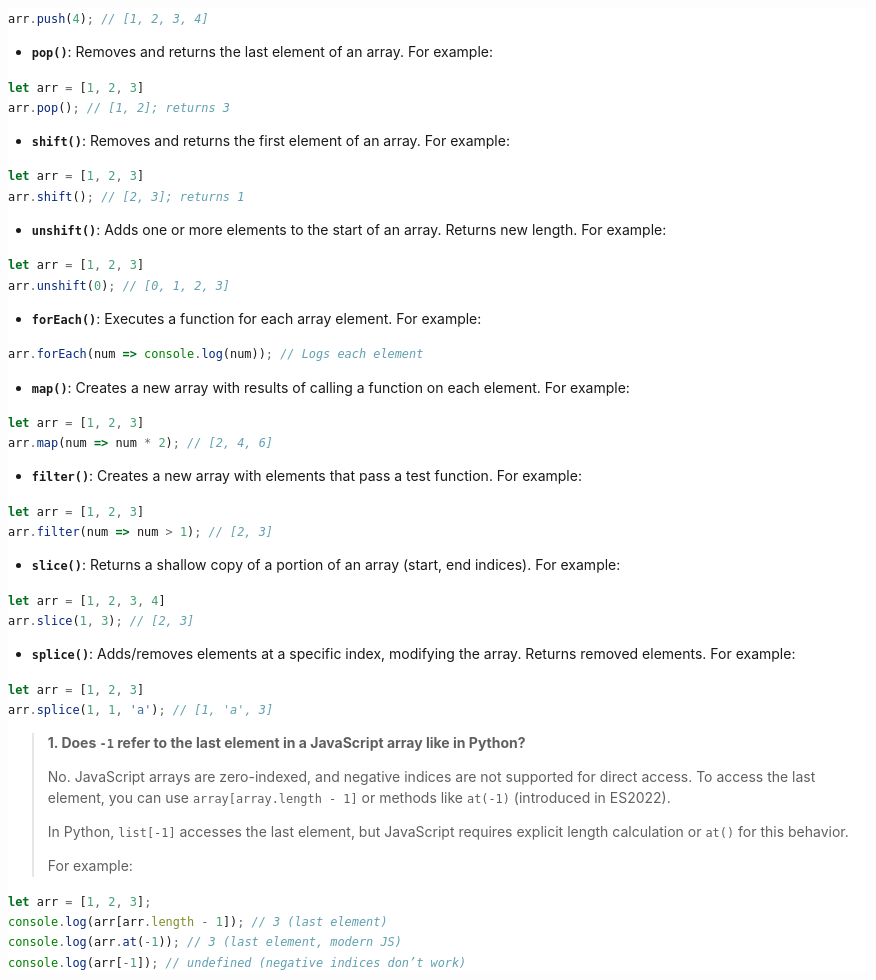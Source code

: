 ```js
arr.push(4); // [1, 2, 3, 4]
```
- **`pop()`**: Removes and returns the last element of an array. For example:
```js
let arr = [1, 2, 3]
arr.pop(); // [1, 2]; returns 3
```
- **`shift()`**: Removes and returns the first element of an array. For example:
```js
let arr = [1, 2, 3]
arr.shift(); // [2, 3]; returns 1
```
- **`unshift()`**: Adds one or more elements to the start of an array. Returns new length. For example:
```js
let arr = [1, 2, 3]
arr.unshift(0); // [0, 1, 2, 3]
```
- **`forEach()`**: Executes a function for each array element. For example:
```js
arr.forEach(num => console.log(num)); // Logs each element
```
- **`map()`**: Creates a new array with results of calling a function on each element. For example:
```js
let arr = [1, 2, 3]
arr.map(num => num * 2); // [2, 4, 6]
```
- **`filter()`**: Creates a new array with elements that pass a test function. For example:
```js
let arr = [1, 2, 3]
arr.filter(num => num > 1); // [2, 3]
```
- **`slice()`**: Returns a shallow copy of a portion of an array (start, end indices). For example:
```js
let arr = [1, 2, 3, 4]
arr.slice(1, 3); // [2, 3]
```
- **`splice()`**: Adds/removes elements at a specific index, modifying the array. Returns removed elements. For example:
```js
let arr = [1, 2, 3]
arr.splice(1, 1, 'a'); // [1, 'a', 3]
```

> **1. Does `-1` refer to the last element in a JavaScript array like in Python?**
> 
> No. JavaScript arrays are zero-indexed, and negative indices are not supported for direct access. To access the last element, you can use `array[array.length - 1]` or methods like `at(-1)` (introduced in ES2022).
> 
> In Python, `list[-1]` accesses the last element, but JavaScript requires explicit length calculation or `at()` for this behavior.
> 
> For example:
```js
let arr = [1, 2, 3];
console.log(arr[arr.length - 1]); // 3 (last element)
console.log(arr.at(-1)); // 3 (last element, modern JS)
console.log(arr[-1]); // undefined (negative indices don’t work)
```
